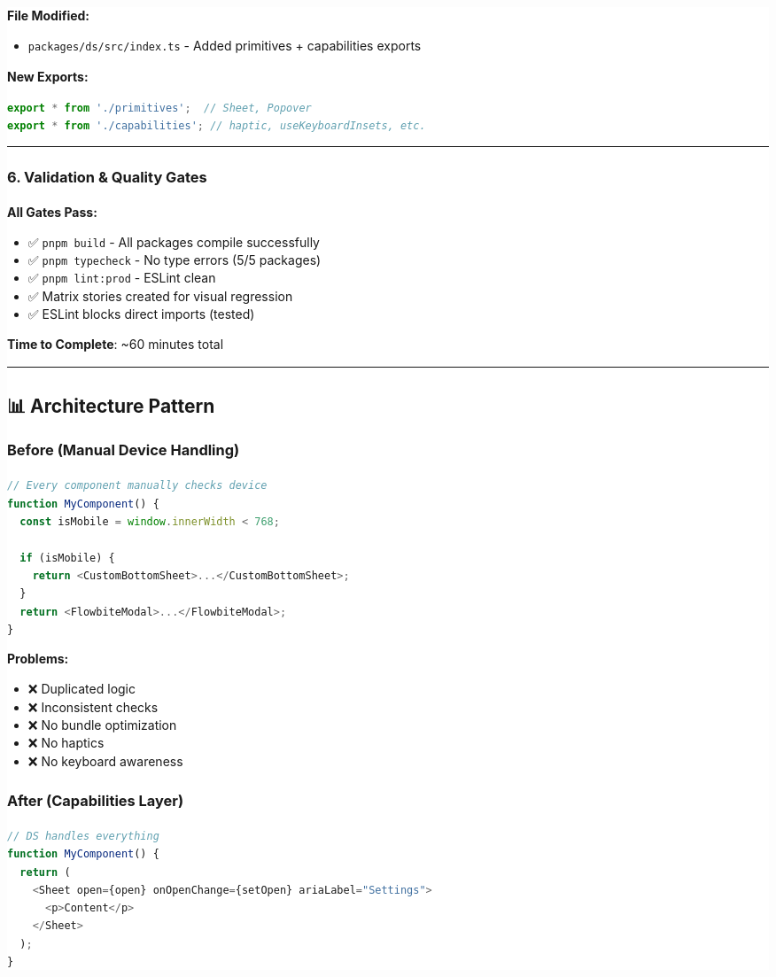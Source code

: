 **File Modified:**
- `packages/ds/src/index.ts` - Added primitives + capabilities exports

**New Exports:**
```typescript
export * from './primitives';  // Sheet, Popover
export * from './capabilities'; // haptic, useKeyboardInsets, etc.
```

---

### **6. Validation & Quality Gates**

**All Gates Pass:**
- ✅ `pnpm build` - All packages compile successfully
- ✅ `pnpm typecheck` - No type errors (5/5 packages)
- ✅ `pnpm lint:prod` - ESLint clean
- ✅ Matrix stories created for visual regression
- ✅ ESLint blocks direct imports (tested)

**Time to Complete**: ~60 minutes total

---

## 📊 **Architecture Pattern**

### **Before (Manual Device Handling)**

```typescript
// Every component manually checks device
function MyComponent() {
  const isMobile = window.innerWidth < 768;
  
  if (isMobile) {
    return <CustomBottomSheet>...</CustomBottomSheet>;
  }
  return <FlowbiteModal>...</FlowbiteModal>;
}
```

**Problems:**
- ❌ Duplicated logic
- ❌ Inconsistent checks
- ❌ No bundle optimization
- ❌ No haptics
- ❌ No keyboard awareness

### **After (Capabilities Layer)**

```typescript
// DS handles everything
function MyComponent() {
  return (
    <Sheet open={open} onOpenChange={setOpen} ariaLabel="Settings">
      <p>Content</p>
    </Sheet>
  );
}
```
